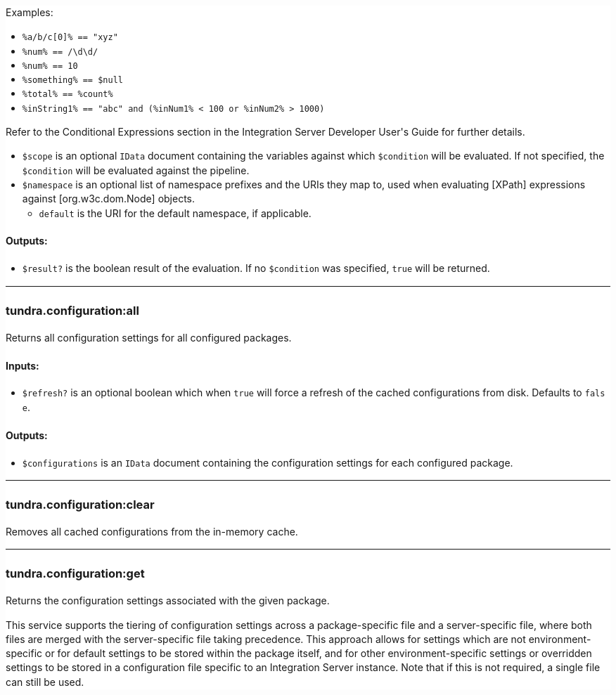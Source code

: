   Examples:
  * `%a/b/c[0]% == "xyz"`
  * `%num% == /\d\d/`
  * `%num% == 10`
  * `%something% == $null`
  * `%total% == %count%`
  * `%inString1% == "abc" and (%inNum1% < 100 or %inNum2% > 1000)`

  Refer to the Conditional Expressions section in the Integration
  Server Developer User's Guide for further details.
* `$scope` is an optional `IData` document containing the variables
  against which `$condition` will be evaluated. If not specified, the
  `$condition` will be evaluated against the pipeline.
* `$namespace` is an optional list of namespace prefixes and the URIs
  they map to, used when evaluating [XPath] expressions against
  [org.w3c.dom.Node] objects.
  * `default` is the URI for the default namespace, if applicable.

#### Outputs:

* `$result?` is the boolean result of the evaluation. If no `$condition`
  was specified, `true` will be returned.

---

### tundra.configuration:all

Returns all configuration settings for all configured packages.

#### Inputs:

* `$refresh?` is an optional boolean which when `true` will force a
  refresh of the cached configurations from disk. Defaults to
  `false`.

#### Outputs:

* `$configurations` is an `IData` document containing the configuration
  settings for each configured package.

---

### tundra.configuration:clear

Removes all cached configurations from the in-memory cache.

---

### tundra.configuration:get

Returns the configuration settings associated with the given package.

This service supports the tiering of configuration settings across a
package-specific file and a server-specific file, where both files
are merged with the server-specific file taking precedence. This
approach allows for settings which are not environment-specific or
for default settings to be stored within the package itself, and for
other environment-specific settings or overridden settings to be
stored in a configuration file specific to an Integration Server
instance. Note that if this is not required, a single file can still
be used.
